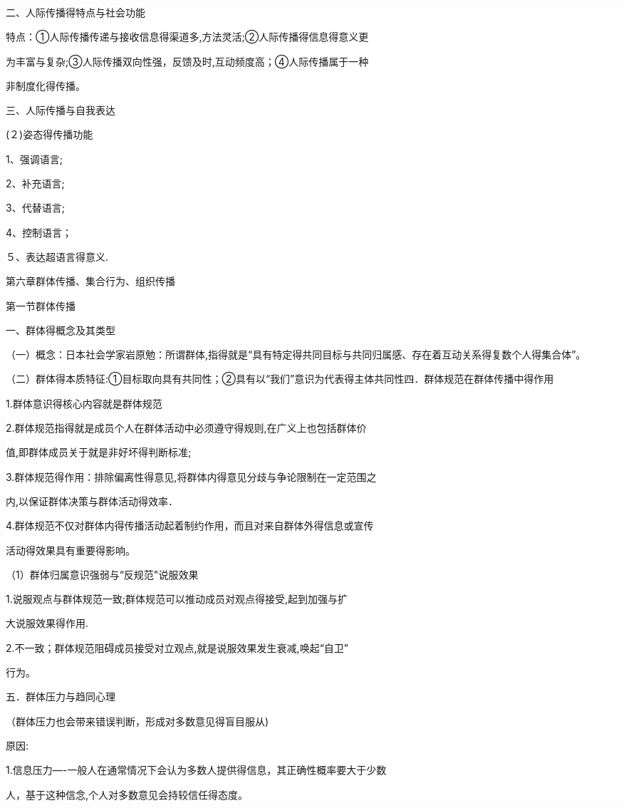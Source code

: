 二、人际传播得特点与社会功能

特点：①人际传播传递与接收信息得渠道多,方法灵活;②人际传播得信息得意义更

为丰富与复杂;③人际传播双向性强，反馈及时,互动频度高；④人际传播属于一种

非制度化得传播。

三、人际传播与自我表达

(２)姿态得传播功能

1、强调语言;

2、补充语言;

3、代替语言;

4、控制语言；

５、表达超语言得意义.

第六章群体传播、集合行为、组织传播

第一节群体传播

一、群体得概念及其类型

（一）概念：日本社会学家岩原勉：所谓群体,指得就是“具有特定得共同目标与共同归属感、存在着互动关系得复数个人得集合体”。

（二）群体得本质特征:①目标取向具有共同性；②具有以“我们”意识为代表得主体共同性四．群体规范在群体传播中得作用

1.群体意识得核心内容就是群体规范

2.群体规范指得就是成员个人在群体活动中必须遵守得规则,在广义上也包括群体价

值,即群体成员关于就是非好坏得判断标准;

3.群体规范得作用：排除偏离性得意见,将群体内得意见分歧与争论限制在一定范围之

内,以保证群体决策与群体活动得效率．

4.群体规范不仅对群体内得传播活动起着制约作用，而且对来自群体外得信息或宣传

活动得效果具有重要得影响。

（1）群体归属意识强弱与“反规范"说服效果

1.说服观点与群体规范一致;群体规范可以推动成员对观点得接受,起到加强与扩

大说服效果得作用.

2.不一致；群体规范阻碍成员接受对立观点,就是说服效果发生衰减,唤起“自卫”

行为。

五．群体压力与趋同心理

（群体压力也会带来错误判断，形成对多数意见得盲目服从)

原因:

1.信息压力—-一般人在通常情况下会认为多数人提供得信息，其正确性概率要大于少数

人，基于这种信念,个人对多数意见会持较信任得态度。
